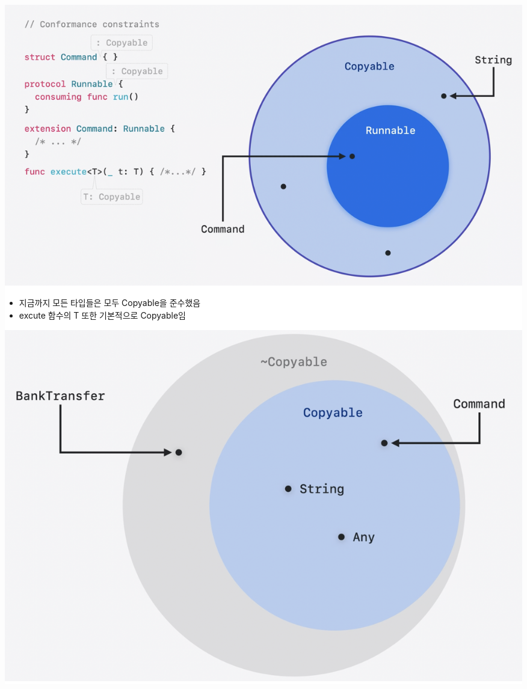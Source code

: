 ![스크린샷 2025-04-03 오후 3.18.56.png](Images/noncopyable_14.png)

- 지금까지 모든 타입들은 모두 Copyable을 준수했음
- excute 함수의 T 또한 기본적으로 Copyable임

![image.png](Images/noncopyable_11.png)
